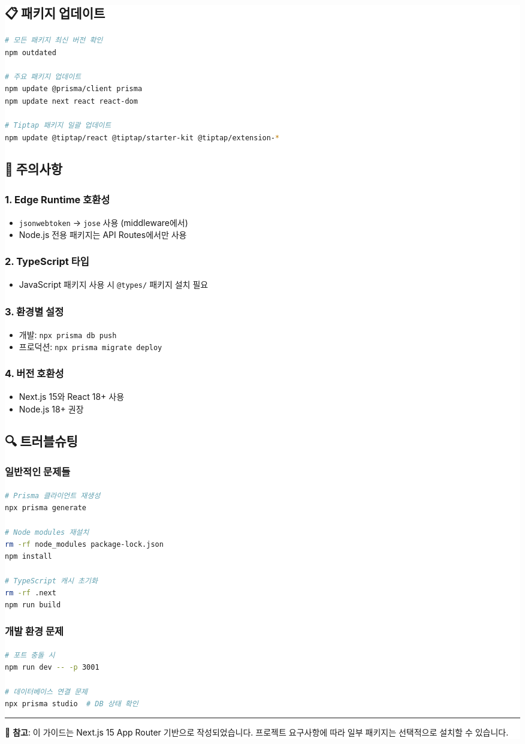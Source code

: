## 📋 패키지 업데이트

```bash
# 모든 패키지 최신 버전 확인
npm outdated

# 주요 패키지 업데이트
npm update @prisma/client prisma
npm update next react react-dom

# Tiptap 패키지 일괄 업데이트
npm update @tiptap/react @tiptap/starter-kit @tiptap/extension-*
```

## 🚨 주의사항

### 1. **Edge Runtime 호환성**

- `jsonwebtoken` → `jose` 사용 (middleware에서)
- Node.js 전용 패키지는 API Routes에서만 사용

### 2. **TypeScript 타입**

- JavaScript 패키지 사용 시 `@types/` 패키지 설치 필요

### 3. **환경별 설정**

- 개발: `npx prisma db push`
- 프로덕션: `npx prisma migrate deploy`

### 4. **버전 호환성**

- Next.js 15와 React 18+ 사용
- Node.js 18+ 권장

## 🔍 트러블슈팅

### 일반적인 문제들

```bash
# Prisma 클라이언트 재생성
npx prisma generate

# Node modules 재설치
rm -rf node_modules package-lock.json
npm install

# TypeScript 캐시 초기화
rm -rf .next
npm run build
```

### 개발 환경 문제

```bash
# 포트 충돌 시
npm run dev -- -p 3001

# 데이터베이스 연결 문제
npx prisma studio  # DB 상태 확인
```

---

📌 **참고**: 이 가이드는 Next.js 15 App Router 기반으로 작성되었습니다. 프로젝트 요구사항에 따라 일부 패키지는 선택적으로 설치할 수 있습니다.
